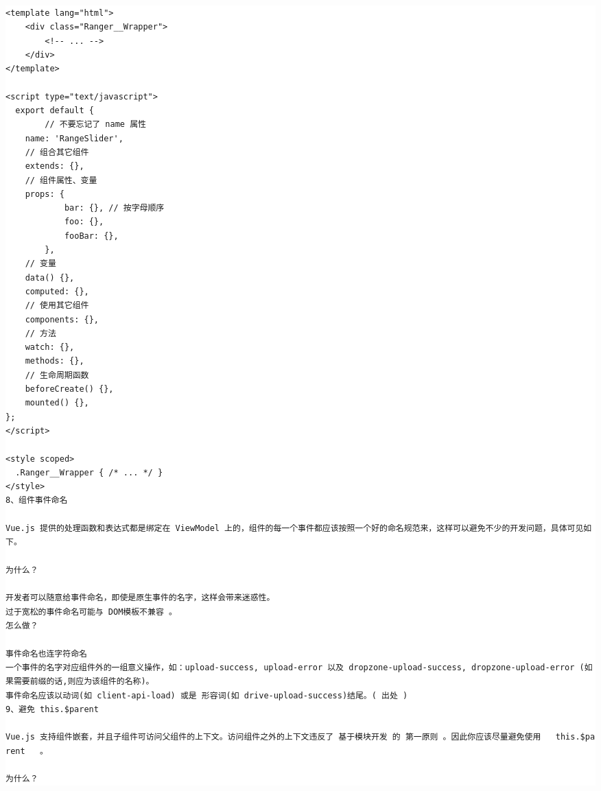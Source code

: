     <template lang="html">
        <div class="Ranger__Wrapper">
            <!-- ... -->
        </div>
    </template>

    <script type="text/javascript">
      export default {
            // 不要忘记了 name 属性
        name: 'RangeSlider',
        // 组合其它组件
        extends: {},
        // 组件属性、变量
        props: {
                bar: {}, // 按字母顺序
                foo: {},
                fooBar: {},
            },
        // 变量
        data() {},
        computed: {},
        // 使用其它组件
        components: {},
        // 方法
        watch: {},
        methods: {},
        // 生命周期函数
        beforeCreate() {},
        mounted() {},
    };
    </script>

    <style scoped>
      .Ranger__Wrapper { /* ... */ }
    </style>
    8、组件事件命名

    Vue.js 提供的处理函数和表达式都是绑定在 ViewModel 上的，组件的每一个事件都应该按照一个好的命名规范来，这样可以避免不少的开发问题，具体可见如下。

    为什么？

    开发者可以随意给事件命名，即使是原生事件的名字，这样会带来迷惑性。
    过于宽松的事件命名可能与 DOM模板不兼容 。
    怎么做？

    事件命名也连字符命名
    一个事件的名字对应组件外的一组意义操作，如：upload-success, upload-error 以及 dropzone-upload-success, dropzone-upload-error (如果需要前缀的话,则应为该组件的名称)。
    事件命名应该以动词(如 client-api-load) 或是 形容词(如 drive-upload-success)结尾。( 出处 )
    9、避免 this.$parent

    Vue.js 支持组件嵌套，并且子组件可访问父组件的上下文。访问组件之外的上下文违反了 基于模块开发 的 第一原则 。因此你应该尽量避免使用   this.$parent   。

    为什么？
